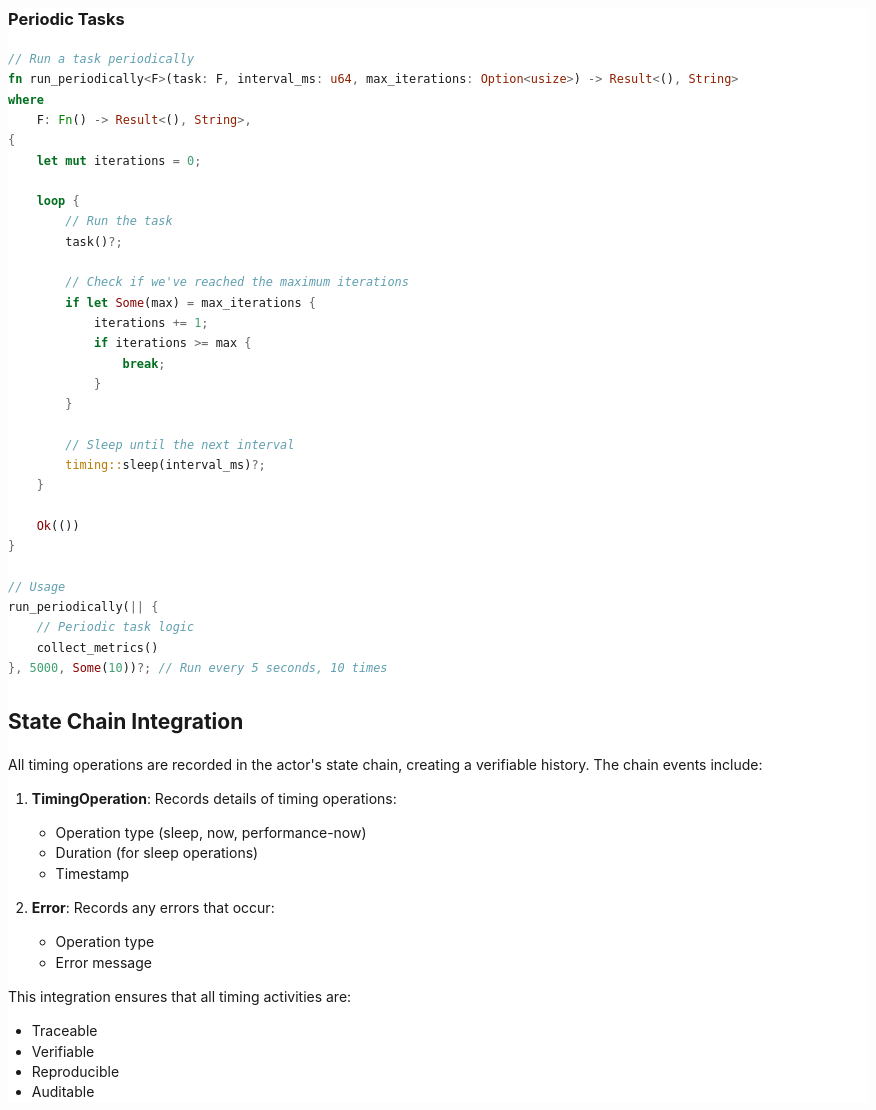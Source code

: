 
### Periodic Tasks

```rust
// Run a task periodically
fn run_periodically<F>(task: F, interval_ms: u64, max_iterations: Option<usize>) -> Result<(), String>
where
    F: Fn() -> Result<(), String>,
{
    let mut iterations = 0;
    
    loop {
        // Run the task
        task()?;
        
        // Check if we've reached the maximum iterations
        if let Some(max) = max_iterations {
            iterations += 1;
            if iterations >= max {
                break;
            }
        }
        
        // Sleep until the next interval
        timing::sleep(interval_ms)?;
    }
    
    Ok(())
}

// Usage
run_periodically(|| {
    // Periodic task logic
    collect_metrics()
}, 5000, Some(10))?; // Run every 5 seconds, 10 times
```

## State Chain Integration

All timing operations are recorded in the actor's state chain, creating a verifiable history. The chain events include:

1. **TimingOperation**: Records details of timing operations:
   - Operation type (sleep, now, performance-now)
   - Duration (for sleep operations)
   - Timestamp

2. **Error**: Records any errors that occur:
   - Operation type
   - Error message

This integration ensures that all timing activities are:
- Traceable
- Verifiable
- Reproducible
- Auditable
